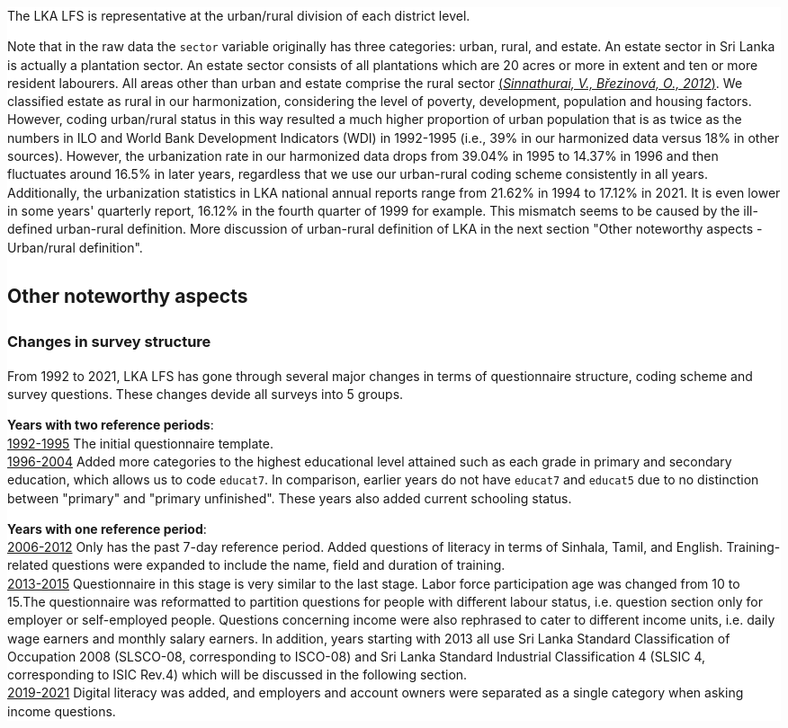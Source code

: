 The LKA LFS is representative at the urban/rural division of each district level. 

Note that in the raw data the `sector` variable originally has three categories: urban, rural, and estate. An estate sector in Sri Lanka is actually a plantation sector. An estate sector consists of all plantations which are 20 acres or more
in extent and ten or more resident labourers. All areas other than urban and estate comprise the rural sector [(_Sinnathurai, V., Březinová, O., 2012_)](utilities/Sinnathurai_V_Březinová_O_2012.pdf). We classified estate as rural in our harmonization, considering the level of poverty, development, population and housing factors. However, coding urban/rural status in this way resulted a much higher proportion of urban population that is as twice as the numbers in ILO and World Bank Development Indicators (WDI) in 1992-1995 (i.e., 39% in our harmonized data versus 18% in other sources). However, the urbanization rate in our harmonized data drops from 39.04% in 1995 to 14.37% in 1996 and then fluctuates around 16.5% in later years, regardless that we use our urban-rural coding scheme consistently in all years. Additionally, the urbanization statistics in LKA national annual reports range from 21.62% in 1994 to 17.12% in 2021. It is even lower in some years' quarterly report, 16.12% in the fourth quarter of 1999 for example. This mismatch seems to be caused by the ill-defined urban-rural definition. More discussion of urban-rural definition of LKA in the next section "Other noteworthy aspects - Urban/rural definition".        


## Other noteworthy aspects  

### Changes in survey structure 

From 1992 to 2021, LKA LFS has gone through several major changes in terms of questionnaire structure, coding scheme and survey questions. These changes devide all surveys into 5 groups.

**Years with two reference periods**:
<br>
<ins>1992-1995</ins> The initial questionnaire template. 
<br>
<ins>1996-2004</ins> Added more categories to the highest educational level attained such as each grade in primary and secondary education, which allows us to code `educat7`. In comparison, earlier years do not have `educat7` and `educat5` due to no distinction between "primary" and "primary unfinished". These years also added current schooling status.
<br>

**Years with one reference period**:
<br>
<ins>2006-2012</ins> Only has the past 7-day reference period. Added questions of literacy in terms of Sinhala, Tamil, and English. Training-related questions were expanded to include the name, field and duration of training. 
<br>
<ins>2013-2015</ins> Questionnaire in this stage is very similar to the last stage. Labor force participation age was changed from 10 to 15.The questionnaire was reformatted to partition questions for people with different labour status, i.e. question section only for employer or self-employed people. Questions concerning income were also rephrased to cater to different income units, i.e. daily wage earners and monthly salary earners. In addition, years starting with 2013 all use Sri Lanka Standard Classification of Occupation 2008 (SLSCO-08, corresponding to ISCO-08) and Sri Lanka Standard Industrial Classification 4 (SLSIC 4, corresponding to ISIC Rev.4) which will be discussed in the following section.
<br>
<ins>2019-2021</ins> Digital literacy was added, and employers and account owners were separated as a single category when asking income questions.
